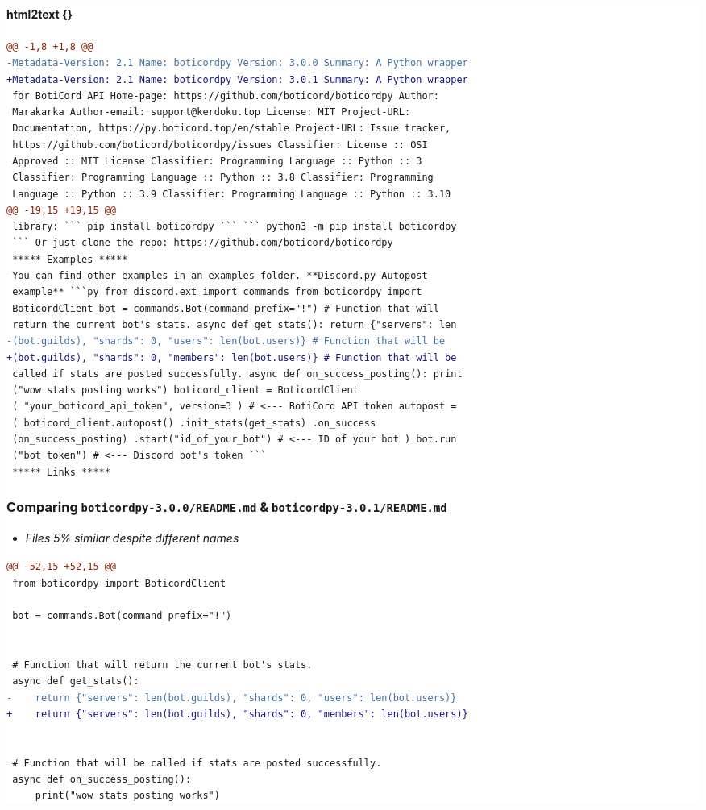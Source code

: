 ```diff
```

#### html2text {}

```diff
@@ -1,8 +1,8 @@
-Metadata-Version: 2.1 Name: boticordpy Version: 3.0.0 Summary: A Python wrapper
+Metadata-Version: 2.1 Name: boticordpy Version: 3.0.1 Summary: A Python wrapper
 for BotiCord API Home-page: https://github.com/boticord/boticordpy Author:
 Marakarka Author-email: support@kerdoku.top License: MIT Project-URL:
 Documentation, https://py.boticord.top/en/stable Project-URL: Issue tracker,
 https://github.com/boticord/boticordpy/issues Classifier: License :: OSI
 Approved :: MIT License Classifier: Programming Language :: Python :: 3
 Classifier: Programming Language :: Python :: 3.8 Classifier: Programming
 Language :: Python :: 3.9 Classifier: Programming Language :: Python :: 3.10
@@ -19,15 +19,15 @@
 library: ``` pip install boticordpy ``` ``` python3 -m pip install boticordpy
 ``` Or just clone the repo: https://github.com/boticord/boticordpy
 ***** Examples *****
 You can find other examples in an examples folder. **Discord.py Autopost
 example** ```py from discord.ext import commands from boticordpy import
 BoticordClient bot = commands.Bot(command_prefix="!") # Function that will
 return the current bot's stats. async def get_stats(): return {"servers": len
-(bot.guilds), "shards": 0, "users": len(bot.users)} # Function that will be
+(bot.guilds), "shards": 0, "members": len(bot.users)} # Function that will be
 called if stats are posted successfully. async def on_success_posting(): print
 ("wow stats posting works") boticord_client = BoticordClient
 ( "your_boticord_api_token", version=3 ) # <--- BotiCord API token autopost =
 ( boticord_client.autopost() .init_stats(get_stats) .on_success
 (on_success_posting) .start("id_of_your_bot") # <--- ID of your bot ) bot.run
 ("bot token") # <--- Discord bot's token ```
 ***** Links *****
```

### Comparing `boticordpy-3.0.0/README.md` & `boticordpy-3.0.1/README.md`

 * *Files 5% similar despite different names*

```diff
@@ -52,15 +52,15 @@
 from boticordpy import BoticordClient
 
 bot = commands.Bot(command_prefix="!")
 
 
 # Function that will return the current bot's stats.
 async def get_stats():
-    return {"servers": len(bot.guilds), "shards": 0, "users": len(bot.users)}
+    return {"servers": len(bot.guilds), "shards": 0, "members": len(bot.users)}
 
 
 # Function that will be called if stats are posted successfully.
 async def on_success_posting():
     print("wow stats posting works")
```
